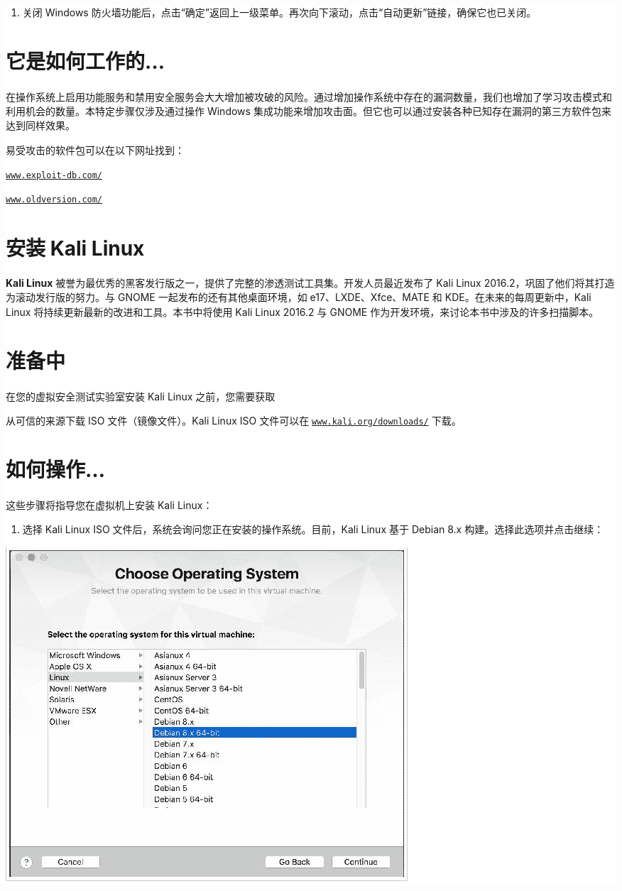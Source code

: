 1.  关闭 Windows 防火墙功能后，点击“确定”返回上一级菜单。再次向下滚动，点击“自动更新”链接，确保它也已关闭。

# 它是如何工作的…

在操作系统上启用功能服务和禁用安全服务会大大增加被攻破的风险。通过增加操作系统中存在的漏洞数量，我们也增加了学习攻击模式和利用机会的数量。本特定步骤仅涉及通过操作 Windows 集成功能来增加攻击面。但它也可以通过安装各种已知存在漏洞的第三方软件包来达到同样效果。

易受攻击的软件包可以在以下网址找到：

[`www.exploit-db.com/`](http://www.exploit-db.com/)

[`www.oldversion.com/`](http://www.oldversion.com/)

# 安装 Kali Linux

**Kali Linux** 被誉为最优秀的黑客发行版之一，提供了完整的渗透测试工具集。开发人员最近发布了 Kali Linux 2016.2，巩固了他们将其打造为滚动发行版的努力。与 GNOME 一起发布的还有其他桌面环境，如 e17、LXDE、Xfce、MATE 和 KDE。在未来的每周更新中，Kali Linux 将持续更新最新的改进和工具。本书中将使用 Kali Linux 2016.2 与 GNOME 作为开发环境，来讨论本书中涉及的许多扫描脚本。

# 准备中

在您的虚拟安全测试实验室安装 Kali Linux 之前，您需要获取

从可信的来源下载 ISO 文件（镜像文件）。Kali Linux ISO 文件可以在 [`www.kali.org/downloads/`](http://www.kali.org/downloads/) 下载。

# 如何操作…

这些步骤将指导您在虚拟机上安装 Kali Linux：

1.  选择 Kali Linux ISO 文件后，系统会询问您正在安装的操作系统。目前，Kali Linux 基于 Debian 8.x 构建。选择此选项并点击继续：

![](img/00229.jpeg)
